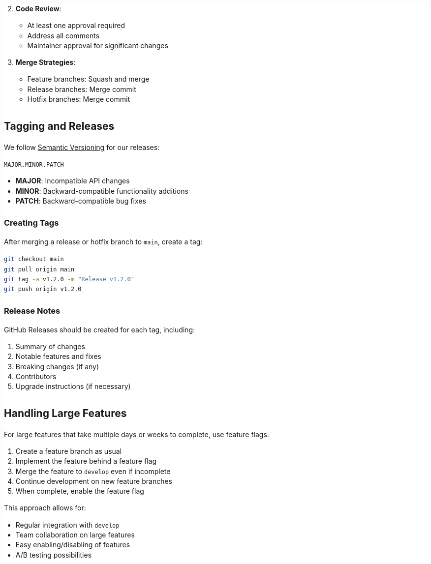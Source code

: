 2. **Code Review**:
   - At least one approval required
   - Address all comments
   - Maintainer approval for significant changes

3. **Merge Strategies**:
   - Feature branches: Squash and merge
   - Release branches: Merge commit
   - Hotfix branches: Merge commit

## Tagging and Releases

We follow [Semantic Versioning](https://semver.org/) for our releases:

```
MAJOR.MINOR.PATCH
```

- **MAJOR**: Incompatible API changes
- **MINOR**: Backward-compatible functionality additions
- **PATCH**: Backward-compatible bug fixes

### Creating Tags

After merging a release or hotfix branch to `main`, create a tag:

```bash
git checkout main
git pull origin main
git tag -a v1.2.0 -m "Release v1.2.0"
git push origin v1.2.0
```

### Release Notes

GitHub Releases should be created for each tag, including:

1. Summary of changes
2. Notable features and fixes
3. Breaking changes (if any)
4. Contributors
5. Upgrade instructions (if necessary)

## Handling Large Features

For large features that take multiple days or weeks to complete, use feature flags:

1. Create a feature branch as usual
2. Implement the feature behind a feature flag
3. Merge the feature to `develop` even if incomplete
4. Continue development on new feature branches
5. When complete, enable the feature flag

This approach allows for:
- Regular integration with `develop`
- Team collaboration on large features
- Easy enabling/disabling of features
- A/B testing possibilities
